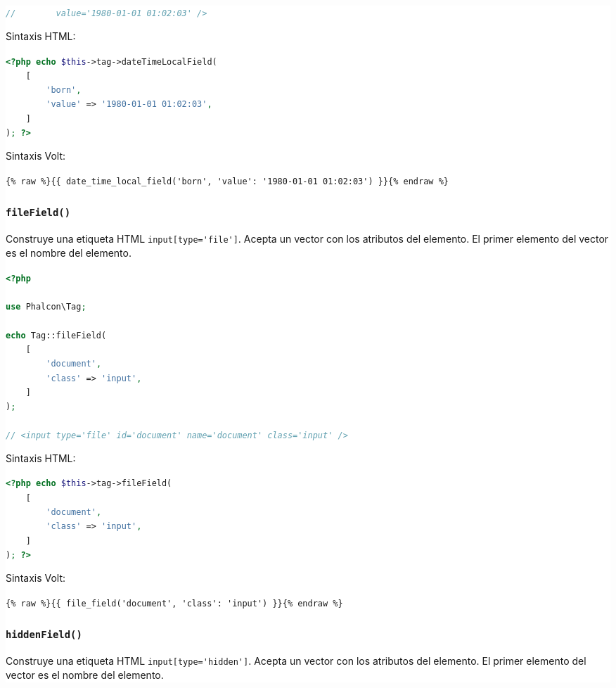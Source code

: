 ```php
//        value='1980-01-01 01:02:03' />
```

Sintaxis HTML:
```php
<?php echo $this->tag->dateTimeLocalField(
    [
        'born',
        'value' => '1980-01-01 01:02:03',
    ]
); ?>
```

Sintaxis Volt:
```twig
{% raw %}{{ date_time_local_field('born', 'value': '1980-01-01 01:02:03') }}{% endraw %}
```

### `fileField()`
Construye una etiqueta HTML `input[type='file']`. Acepta un vector con los atributos del elemento. El primer elemento del vector es el nombre del elemento.

```php
<?php

use Phalcon\Tag;

echo Tag::fileField(
    [
        'document',
        'class' => 'input',
    ]
);

// <input type='file' id='document' name='document' class='input' />
```

Sintaxis HTML:
```php
<?php echo $this->tag->fileField(
    [
        'document',
        'class' => 'input',
    ]
); ?>
```

Sintaxis Volt:
```twig
{% raw %}{{ file_field('document', 'class': 'input') }}{% endraw %}
```

### `hiddenField()`
Construye una etiqueta HTML `input[type='hidden']`. Acepta un vector con los atributos del elemento. El primer elemento del vector es el nombre del elemento.


[factorydefault]: api/phalcon_di#di-factorydefault
[injectable]: api/phalcon_di#di-injectable
[tag]: api/phalcon_tag
[tagfactory]: api/phalcon_html#html-tagfactory